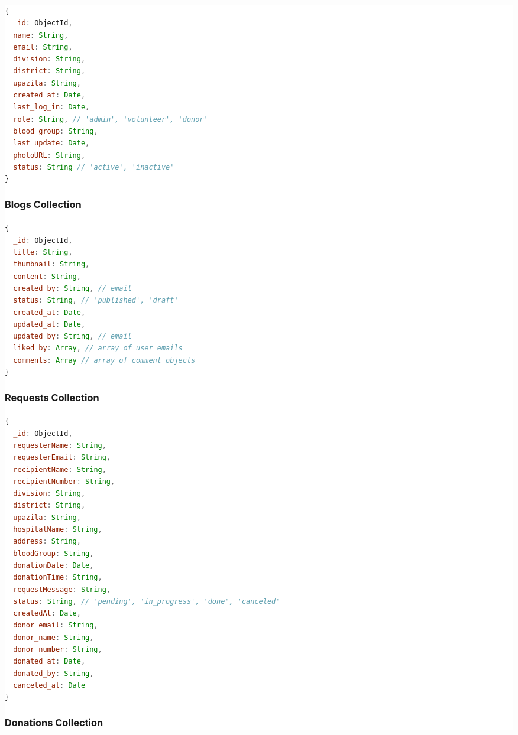 ```javascript
{
  _id: ObjectId,
  name: String,
  email: String,
  division: String,
  district: String,
  upazila: String,
  created_at: Date,
  last_log_in: Date,
  role: String, // 'admin', 'volunteer', 'donor'
  blood_group: String,
  last_update: Date,
  photoURL: String,
  status: String // 'active', 'inactive'
}
```
### Blogs Collection

```javascript
{
  _id: ObjectId,
  title: String,
  thumbnail: String,
  content: String,
  created_by: String, // email
  status: String, // 'published', 'draft'
  created_at: Date,
  updated_at: Date,
  updated_by: String, // email
  liked_by: Array, // array of user emails
  comments: Array // array of comment objects
}
```
### Requests Collection

```javascript
{
  _id: ObjectId,
  requesterName: String,
  requesterEmail: String,
  recipientName: String,
  recipientNumber: String,
  division: String,
  district: String,
  upazila: String,
  hospitalName: String,
  address: String,
  bloodGroup: String,
  donationDate: Date,
  donationTime: String,
  requestMessage: String,
  status: String, // 'pending', 'in_progress', 'done', 'canceled'
  createdAt: Date,
  donor_email: String,
  donor_name: String,
  donor_number: String,
  donated_at: Date,
  donated_by: String,
  canceled_at: Date
}
```
### Donations Collection
